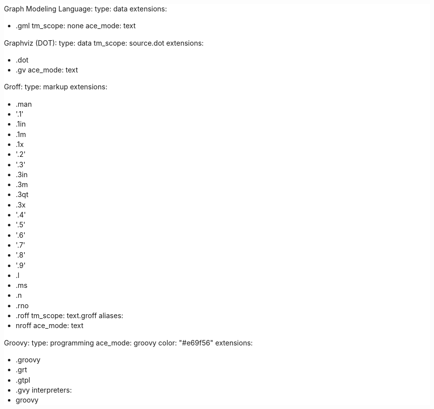 Graph Modeling Language:
  type: data
  extensions:
  - .gml
  tm_scope: none
  ace_mode: text

Graphviz (DOT):
  type: data
  tm_scope: source.dot
  extensions:
  - .dot
  - .gv
  ace_mode: text

Groff:
  type: markup
  extensions:
  - .man
  - '.1'
  - .1in
  - .1m
  - .1x
  - '.2'
  - '.3'
  - .3in
  - .3m
  - .3qt
  - .3x
  - '.4'
  - '.5'
  - '.6'
  - '.7'
  - '.8'
  - '.9'
  - .l
  - .ms
  - .n
  - .rno
  - .roff
  tm_scope: text.groff
  aliases:
  - nroff
  ace_mode: text

Groovy:
  type: programming
  ace_mode: groovy
  color: "#e69f56"
  extensions:
  - .groovy
  - .grt
  - .gtpl
  - .gvy
  interpreters:
  - groovy

